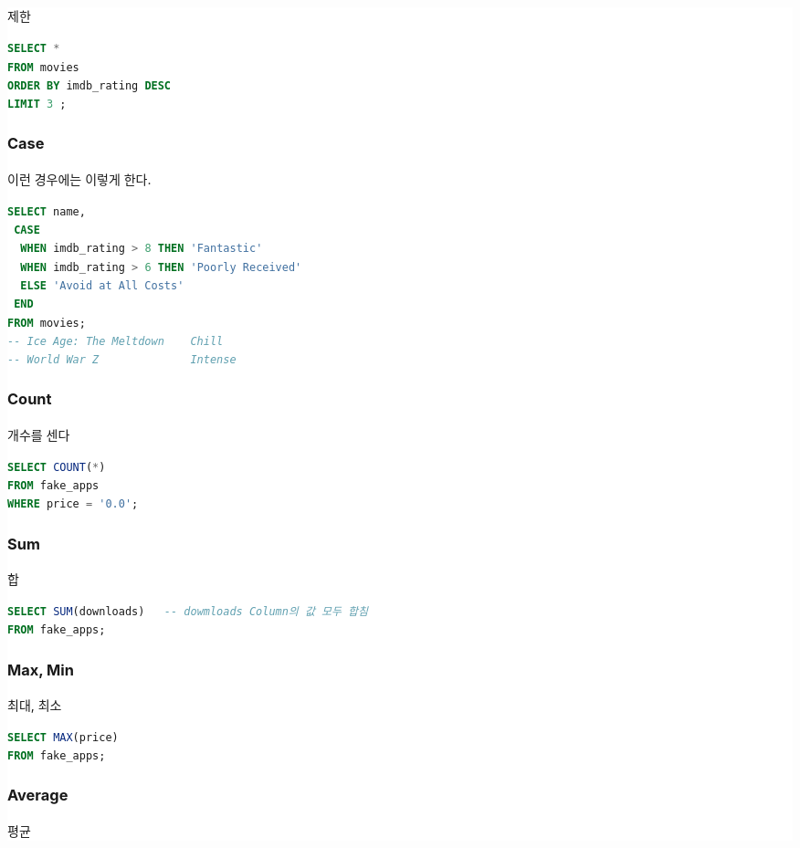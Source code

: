 제한

```sql
SELECT *
FROM movies
ORDER BY imdb_rating DESC
LIMIT 3 ;
```

### Case

이런 경우에는 이렇게 한다.

```sql
SELECT name,
 CASE
  WHEN imdb_rating > 8 THEN 'Fantastic'
  WHEN imdb_rating > 6 THEN 'Poorly Received'
  ELSE 'Avoid at All Costs'
 END
FROM movies;
-- Ice Age: The Meltdown	Chill
-- World War Z				Intense
```

### Count

개수를 센다

```sql
SELECT COUNT(*)
FROM fake_apps
WHERE price = '0.0';
```

### Sum

합

```sql
SELECT SUM(downloads)	-- dowmloads Column의 값 모두 합침
FROM fake_apps;
```

### Max, Min

최대, 최소

```sql
SELECT MAX(price)
FROM fake_apps;
```

### Average

평균
